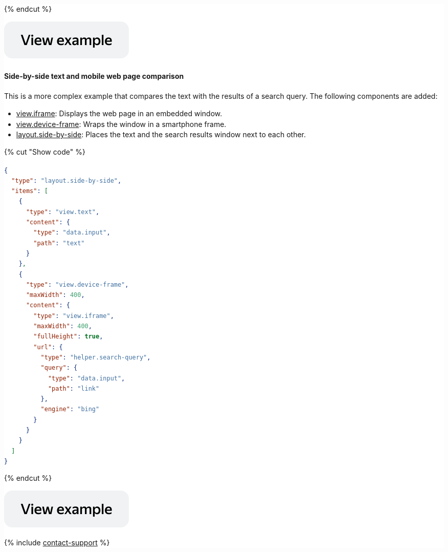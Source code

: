 {% endcut %}

[![](../_images/buttons/view-example.svg)](https://ya.cc/t/IV7KDhXz3Wjv6u)

#### Side-by-side text and mobile web page comparison

This is a more complex example that compares the text with the results of a search query. The following components are added:

- [view.iframe](../reference/view.iframe.md): Displays the web page in an embedded window.
- [view.device-frame](../reference/view.device-frame.md): Wraps the window in a smartphone frame.
- [layout.side-by-side](../reference/layout.side-by-side.md): Places the text and the search results window next to each other.

{% cut "Show code" %}

```json
{
  "type": "layout.side-by-side",
  "items": [
    {
      "type": "view.text",
      "content": {
        "type": "data.input",
        "path": "text"
      }
    },
    {
      "type": "view.device-frame",
      "maxWidth": 400,
      "content": {
        "type": "view.iframe",
        "maxWidth": 400,
        "fullHeight": true,
        "url": {
          "type": "helper.search-query",
          "query": {
            "type": "data.input",
            "path": "link"
          },
          "engine": "bing"
        }
      }
    }
  ]
}
```

{% endcut %}

[![](../_images/buttons/view-example.svg)](https://ya.cc/t/09flUkZu3WjxyP)

{% include [contact-support](../_includes/contact-support.md) %}